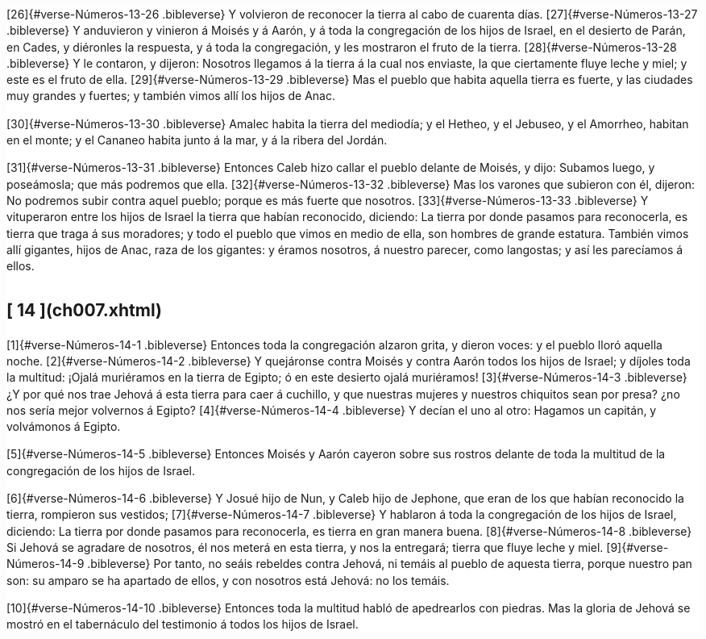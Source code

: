  
[26]{#verse-Números-13-26 .bibleverse} Y volvieron de reconocer la tierra al cabo de cuarenta días. 
[27]{#verse-Números-13-27 .bibleverse} Y anduvieron y vinieron á Moisés y á Aarón, y á toda la congregación de los hijos de Israel, en el desierto de Parán, en Cades, y diéronles la respuesta, y á toda la congregación, y les mostraron el fruto de la tierra. 
[28]{#verse-Números-13-28 .bibleverse} Y le contaron, y dijeron: Nosotros llegamos á la tierra á la cual nos enviaste, la que ciertamente fluye leche y miel; y este es el fruto de ella. 
[29]{#verse-Números-13-29 .bibleverse} Mas el pueblo que habita aquella tierra es fuerte, y las ciudades muy grandes y fuertes; y también vimos allí los hijos de Anac.

 
[30]{#verse-Números-13-30 .bibleverse} Amalec habita la tierra del mediodía; y el Hetheo, y el Jebuseo, y el Amorrheo, habitan en el monte; y el Cananeo habita junto á la mar, y á la ribera del Jordán.

 
[31]{#verse-Números-13-31 .bibleverse} Entonces Caleb hizo callar el pueblo delante de Moisés, y dijo: Subamos luego, y poseámosla; que más podremos que ella. 
[32]{#verse-Números-13-32 .bibleverse} Mas los varones que subieron con él, dijeron: No podremos subir contra aquel pueblo; porque es más fuerte que nosotros. 
[33]{#verse-Números-13-33 .bibleverse} Y vituperaron entre los hijos de Israel la tierra que habían reconocido, diciendo: La tierra por donde pasamos para reconocerla, es tierra que traga á sus moradores; y todo el pueblo que vimos en medio de ella, son hombres de grande estatura. También vimos allí gigantes, hijos de Anac, raza de los gigantes: y éramos nosotros, á nuestro parecer, como langostas; y así les parecíamos á ellos. 

<h2 class="chaptertitle">[&nbsp;14&nbsp;](ch007.xhtml)<span><span id="chapter-Números-14"></span></span></h2>
 
[1]{#verse-Números-14-1 .bibleverse} Entonces toda la congregación alzaron grita, y dieron voces: y el pueblo lloró aquella noche. 
[2]{#verse-Números-14-2 .bibleverse} Y quejáronse contra Moisés y contra Aarón todos los hijos de Israel; y díjoles toda la multitud: ¡Ojalá muriéramos en la tierra de Egipto; ó en este desierto ojalá muriéramos! 
[3]{#verse-Números-14-3 .bibleverse} ¿Y por qué nos trae Jehová á esta tierra para caer á cuchillo, y que nuestras mujeres y nuestros chiquitos sean por presa? ¿no nos sería mejor volvernos á Egipto? 
[4]{#verse-Números-14-4 .bibleverse} Y decían el uno al otro: Hagamos un capitán, y volvámonos á Egipto.

 
[5]{#verse-Números-14-5 .bibleverse} Entonces Moisés y Aarón cayeron sobre sus rostros delante de toda la multitud de la congregación de los hijos de Israel.

 
[6]{#verse-Números-14-6 .bibleverse} Y Josué hijo de Nun, y Caleb hijo de Jephone, que eran de los que habían reconocido la tierra, rompieron sus vestidos; 
[7]{#verse-Números-14-7 .bibleverse} Y hablaron á toda la congregación de los hijos de Israel, diciendo: La tierra por donde pasamos para reconocerla, es tierra en gran manera buena. 
[8]{#verse-Números-14-8 .bibleverse} Si Jehová se agradare de nosotros, él nos meterá en esta tierra, y nos la entregará; tierra que fluye leche y miel. 
[9]{#verse-Números-14-9 .bibleverse} Por tanto, no seáis rebeldes contra Jehová, ni temáis al pueblo de aquesta tierra, porque nuestro pan son: su amparo se ha apartado de ellos, y con nosotros está Jehová: no los temáis.

 
[10]{#verse-Números-14-10 .bibleverse} Entonces toda la multitud habló de apedrearlos con piedras. Mas la gloria de Jehová se mostró en el tabernáculo del testimonio á todos los hijos de Israel.
